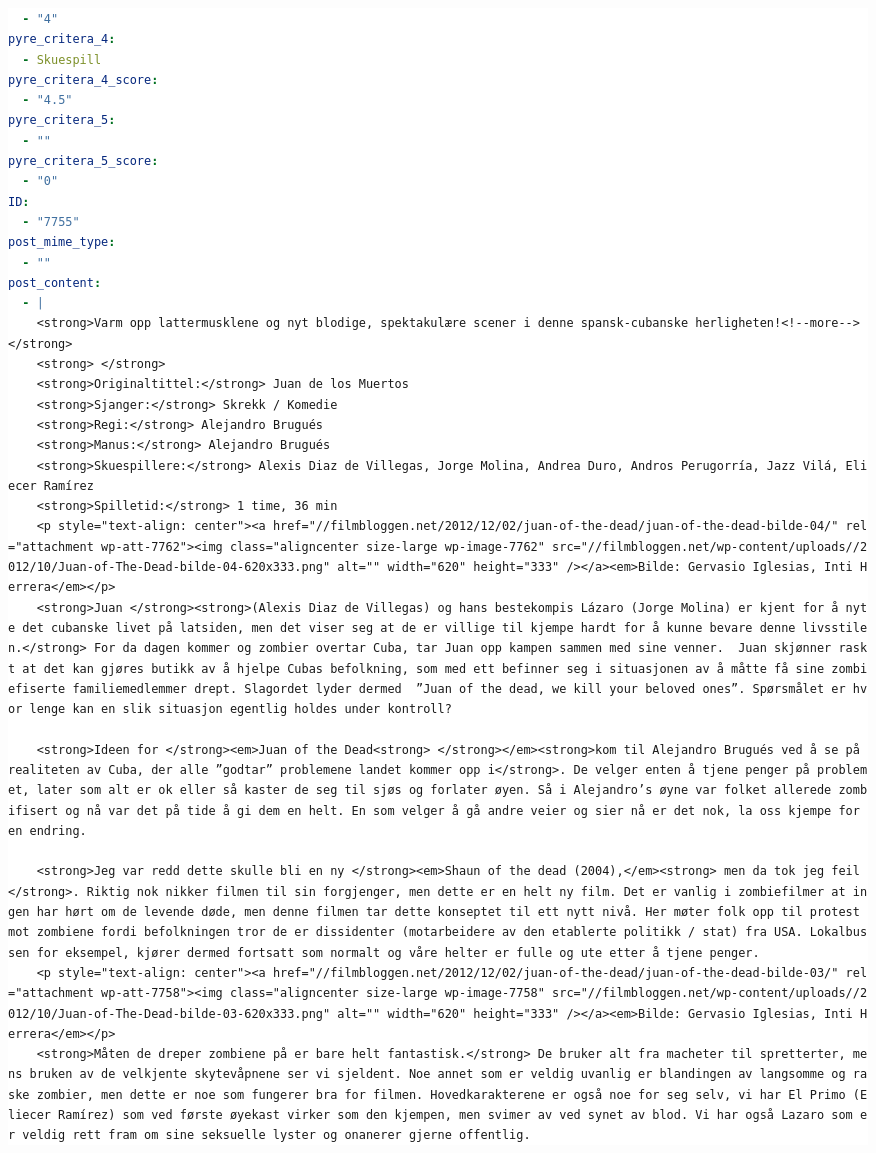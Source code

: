 ```yaml
  - "4"
pyre_critera_4:
  - Skuespill
pyre_critera_4_score:
  - "4.5"
pyre_critera_5:
  - ""
pyre_critera_5_score:
  - "0"
ID:
  - "7755"
post_mime_type:
  - ""
post_content:
  - |
    <strong>Varm opp lattermusklene og nyt blodige, spektakulære scener i denne spansk-cubanske herligheten!<!--more--></strong>
    <strong> </strong>
    <strong>Originaltittel:</strong> Juan de los Muertos
    <strong>Sjanger:</strong> Skrekk / Komedie
    <strong>Regi:</strong> Alejandro Brugués
    <strong>Manus:</strong> Alejandro Brugués
    <strong>Skuespillere:</strong> Alexis Diaz de Villegas, Jorge Molina, Andrea Duro, Andros Perugorría, Jazz Vilá, Eliecer Ramírez
    <strong>Spilletid:</strong> 1 time, 36 min
    <p style="text-align: center"><a href="//filmbloggen.net/2012/12/02/juan-of-the-dead/juan-of-the-dead-bilde-04/" rel="attachment wp-att-7762"><img class="aligncenter size-large wp-image-7762" src="//filmbloggen.net/wp-content/uploads//2012/10/Juan-of-The-Dead-bilde-04-620x333.png" alt="" width="620" height="333" /></a><em>Bilde: Gervasio Iglesias, Inti Herrera</em></p>
    <strong>Juan </strong><strong>(Alexis Diaz de Villegas) og hans bestekompis Lázaro (Jorge Molina) er kjent for å nyte det cubanske livet på latsiden, men det viser seg at de er villige til kjempe hardt for å kunne bevare denne livsstilen.</strong> For da dagen kommer og zombier overtar Cuba, tar Juan opp kampen sammen med sine venner.  Juan skjønner raskt at det kan gjøres butikk av å hjelpe Cubas befolkning, som med ett befinner seg i situasjonen av å måtte få sine zombiefiserte familiemedlemmer drept. Slagordet lyder dermed  ”Juan of the dead, we kill your beloved ones”. Spørsmålet er hvor lenge kan en slik situasjon egentlig holdes under kontroll?

    <strong>Ideen for </strong><em>Juan of the Dead<strong> </strong></em><strong>kom til Alejandro Brugués ved å se på realiteten av Cuba, der alle ”godtar” problemene landet kommer opp i</strong>. De velger enten å tjene penger på problemet, later som alt er ok eller så kaster de seg til sjøs og forlater øyen. Så i Alejandro’s øyne var folket allerede zombifisert og nå var det på tide å gi dem en helt. En som velger å gå andre veier og sier nå er det nok, la oss kjempe for en endring.

    <strong>Jeg var redd dette skulle bli en ny </strong><em>Shaun of the dead (2004),</em><strong> men da tok jeg feil</strong>. Riktig nok nikker filmen til sin forgjenger, men dette er en helt ny film. Det er vanlig i zombiefilmer at ingen har hørt om de levende døde, men denne filmen tar dette konseptet til ett nytt nivå. Her møter folk opp til protest mot zombiene fordi befolkningen tror de er dissidenter (motarbeidere av den etablerte politikk / stat) fra USA. Lokalbussen for eksempel, kjører dermed fortsatt som normalt og våre helter er fulle og ute etter å tjene penger.
    <p style="text-align: center"><a href="//filmbloggen.net/2012/12/02/juan-of-the-dead/juan-of-the-dead-bilde-03/" rel="attachment wp-att-7758"><img class="aligncenter size-large wp-image-7758" src="//filmbloggen.net/wp-content/uploads//2012/10/Juan-of-The-Dead-bilde-03-620x333.png" alt="" width="620" height="333" /></a><em>Bilde: Gervasio Iglesias, Inti Herrera</em></p>
    <strong>Måten de dreper zombiene på er bare helt fantastisk.</strong> De bruker alt fra macheter til spretterter, mens bruken av de velkjente skytevåpnene ser vi sjeldent. Noe annet som er veldig uvanlig er blandingen av langsomme og raske zombier, men dette er noe som fungerer bra for filmen. Hovedkarakterene er også noe for seg selv, vi har El Primo (Eliecer Ramírez) som ved første øyekast virker som den kjempen, men svimer av ved synet av blod. Vi har også Lazaro som er veldig rett fram om sine seksuelle lyster og onanerer gjerne offentlig.

```